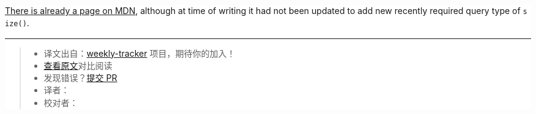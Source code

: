[There is already a page on MDN](https://developer.mozilla.org/en-US/docs/Web/CSS/CSS_Container_Queries), although at time of writing it had not been updated to add new recently required query type of `size()`.

---
> * 译文出自：[weekly-tracker](https://github.com/FEDarling/weekly-tracker) 项目，期待你的加入！
> * [查看原文](https://frontendfoc.us/link/118075/web)对比阅读
> * 发现错误？[提交 PR](https://github.com/FEDarling/weekly-tracker/blob/main/weeklys/frontend_focus/523/container_queries.md)
> * 译者：
> * 校对者：